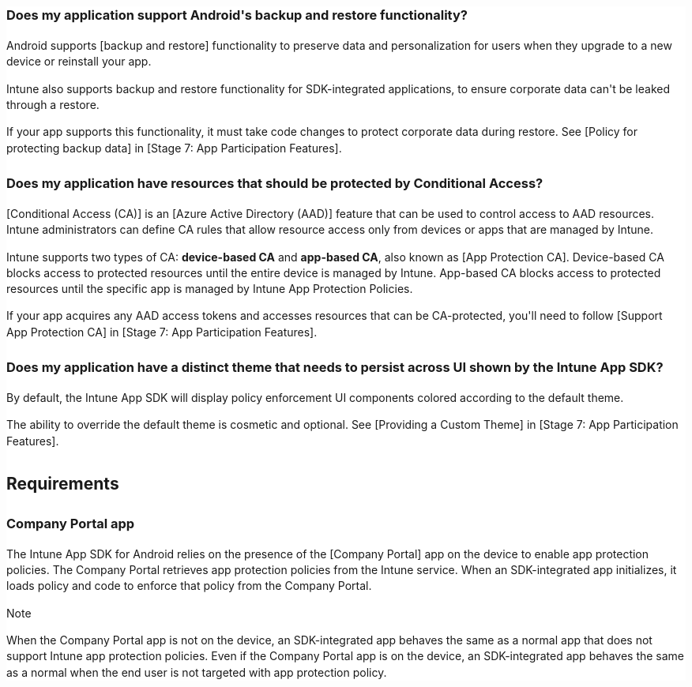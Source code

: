 ### Does my application support Android's backup and restore functionality?

Android supports [backup and restore] functionality to preserve data and personalization for users when they upgrade to a new device or reinstall your app.

Intune also supports backup and restore functionality for SDK-integrated applications, to ensure corporate data can't be leaked through a restore. 

If your app supports this functionality, it must take code changes to protect corporate data during restore.
See [Policy for protecting backup data] in [Stage 7: App Participation Features].

### Does my application have resources that should be protected by Conditional Access?

[Conditional Access (CA)] is an [Azure Active Directory (AAD)]
feature that can be used to control access to AAD resources.
Intune administrators can define CA rules that allow resource access only from devices or apps that are managed by Intune.

Intune supports two types of CA: **device-based CA** and **app-based CA**, also known as [App Protection CA].
Device-based CA blocks access to protected resources until the entire device is managed by Intune.
App-based CA blocks access to protected resources until the specific app is managed by Intune App Protection Policies.

If your app acquires any AAD access tokens and accesses resources that can be CA-protected, you'll need to follow [Support App Protection CA] in [Stage 7: App Participation Features].

### Does my application have a distinct theme that needs to persist across UI shown by the Intune App SDK?

By default, the Intune App SDK will display policy enforcement UI components colored according to the default theme.

The ability to override the default theme is cosmetic and optional. See [Providing a Custom Theme] in [Stage 7: App Participation Features].

## Requirements

### Company Portal app

The Intune App SDK for Android relies on the presence of the [Company Portal] app on the device to enable app protection policies. The Company Portal retrieves app protection policies from the Intune service. When an SDK-integrated app initializes, it loads policy and code to enforce that policy from the Company Portal.

> [!NOTE]
> When the Company Portal app is not on the device, an SDK-integrated app behaves the same as a normal app that does not support Intune app protection policies.
> Even if the Company Portal app is on the device, an SDK-integrated app behaves the same as a normal when the end user is not targeted with app protection policy.
